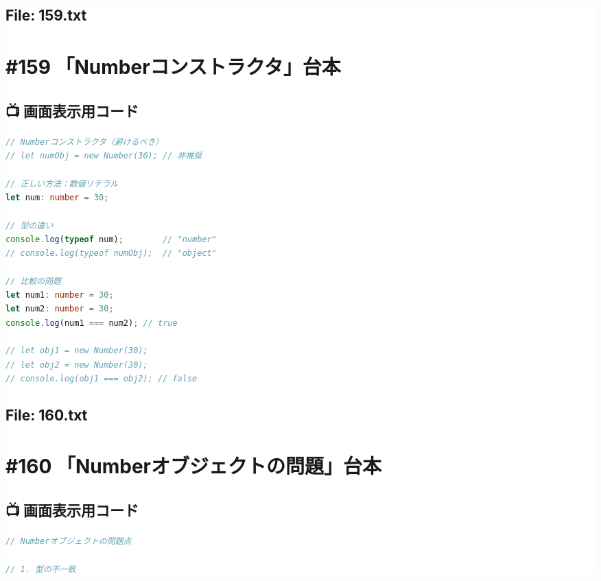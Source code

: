 ## File: 159.txt

# #159 「Numberコンストラクタ」台本

## 📺 画面表示用コード

```typescript
// Numberコンストラクタ（避けるべき）
// let numObj = new Number(30); // 非推奨

// 正しい方法：数値リテラル
let num: number = 30;

// 型の違い
console.log(typeof num);        // "number"
// console.log(typeof numObj);  // "object"

// 比較の問題
let num1: number = 30;
let num2: number = 30;
console.log(num1 === num2); // true

// let obj1 = new Number(30);
// let obj2 = new Number(30);
// console.log(obj1 === obj2); // false
```

## File: 160.txt

# #160 「Numberオブジェクトの問題」台本

## 📺 画面表示用コード

```typescript
// Numberオブジェクトの問題点

// 1. 型の不一致
